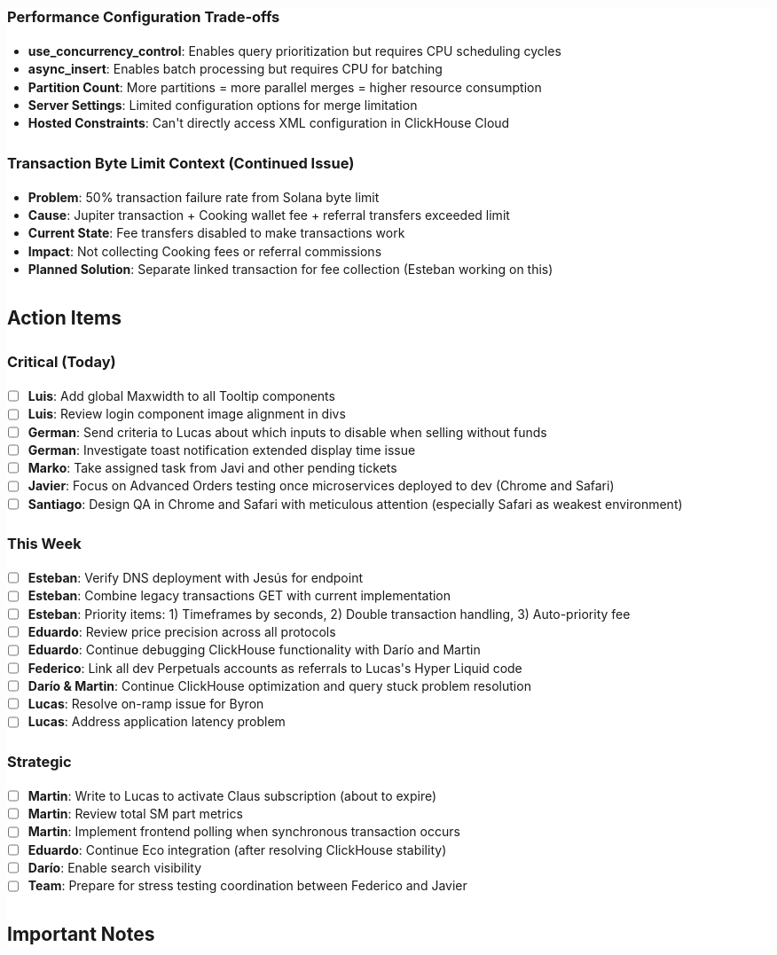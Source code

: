 ### Performance Configuration Trade-offs
- **use_concurrency_control**: Enables query prioritization but requires CPU scheduling cycles
- **async_insert**: Enables batch processing but requires CPU for batching
- **Partition Count**: More partitions = more parallel merges = higher resource consumption
- **Server Settings**: Limited configuration options for merge limitation
- **Hosted Constraints**: Can't directly access XML configuration in ClickHouse Cloud

### Transaction Byte Limit Context (Continued Issue)
- **Problem**: 50% transaction failure rate from Solana byte limit
- **Cause**: Jupiter transaction + Cooking wallet fee + referral transfers exceeded limit
- **Current State**: Fee transfers disabled to make transactions work
- **Impact**: Not collecting Cooking fees or referral commissions
- **Planned Solution**: Separate linked transaction for fee collection (Esteban working on this)

## Action Items

### Critical (Today)
- [ ] **Luis**: Add global Maxwidth to all Tooltip components
- [ ] **Luis**: Review login component image alignment in divs
- [ ] **German**: Send criteria to Lucas about which inputs to disable when selling without funds
- [ ] **German**: Investigate toast notification extended display time issue
- [ ] **Marko**: Take assigned task from Javi and other pending tickets
- [ ] **Javier**: Focus on Advanced Orders testing once microservices deployed to dev (Chrome and Safari)
- [ ] **Santiago**: Design QA in Chrome and Safari with meticulous attention (especially Safari as weakest environment)

### This Week
- [ ] **Esteban**: Verify DNS deployment with Jesús for endpoint
- [ ] **Esteban**: Combine legacy transactions GET with current implementation
- [ ] **Esteban**: Priority items: 1) Timeframes by seconds, 2) Double transaction handling, 3) Auto-priority fee
- [ ] **Eduardo**: Review price precision across all protocols
- [ ] **Eduardo**: Continue debugging ClickHouse functionality with Darío and Martin
- [ ] **Federico**: Link all dev Perpetuals accounts as referrals to Lucas's Hyper Liquid code
- [ ] **Darío & Martin**: Continue ClickHouse optimization and query stuck problem resolution
- [ ] **Lucas**: Resolve on-ramp issue for Byron
- [ ] **Lucas**: Address application latency problem

### Strategic
- [ ] **Martin**: Write to Lucas to activate Claus subscription (about to expire)
- [ ] **Martin**: Review total SM part metrics
- [ ] **Martin**: Implement frontend polling when synchronous transaction occurs
- [ ] **Eduardo**: Continue Eco integration (after resolving ClickHouse stability)
- [ ] **Darío**: Enable search visibility
- [ ] **Team**: Prepare for stress testing coordination between Federico and Javier

## Important Notes
